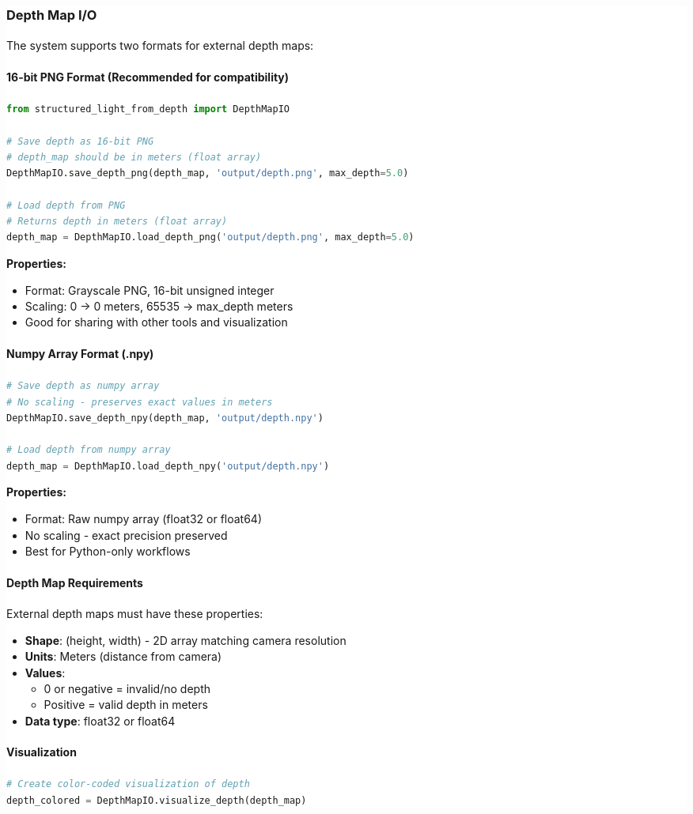 ### Depth Map I/O

The system supports two formats for external depth maps:

#### 16-bit PNG Format (Recommended for compatibility)

```python
from structured_light_from_depth import DepthMapIO

# Save depth as 16-bit PNG
# depth_map should be in meters (float array)
DepthMapIO.save_depth_png(depth_map, 'output/depth.png', max_depth=5.0)

# Load depth from PNG
# Returns depth in meters (float array)
depth_map = DepthMapIO.load_depth_png('output/depth.png', max_depth=5.0)
```

**Properties:**
- Format: Grayscale PNG, 16-bit unsigned integer
- Scaling: 0 → 0 meters, 65535 → max_depth meters
- Good for sharing with other tools and visualization

#### Numpy Array Format (.npy)

```python
# Save depth as numpy array
# No scaling - preserves exact values in meters
DepthMapIO.save_depth_npy(depth_map, 'output/depth.npy')

# Load depth from numpy array
depth_map = DepthMapIO.load_depth_npy('output/depth.npy')
```

**Properties:**
- Format: Raw numpy array (float32 or float64)
- No scaling - exact precision preserved
- Best for Python-only workflows

#### Depth Map Requirements

External depth maps must have these properties:

- **Shape**: (height, width) - 2D array matching camera resolution
- **Units**: Meters (distance from camera)
- **Values**:
  - 0 or negative = invalid/no depth
  - Positive = valid depth in meters
- **Data type**: float32 or float64

#### Visualization

```python
# Create color-coded visualization of depth
depth_colored = DepthMapIO.visualize_depth(depth_map)
```
